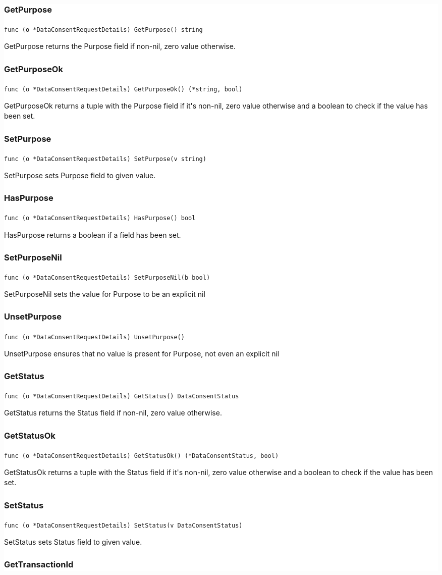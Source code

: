 
### GetPurpose

`func (o *DataConsentRequestDetails) GetPurpose() string`

GetPurpose returns the Purpose field if non-nil, zero value otherwise.

### GetPurposeOk

`func (o *DataConsentRequestDetails) GetPurposeOk() (*string, bool)`

GetPurposeOk returns a tuple with the Purpose field if it's non-nil, zero value otherwise
and a boolean to check if the value has been set.

### SetPurpose

`func (o *DataConsentRequestDetails) SetPurpose(v string)`

SetPurpose sets Purpose field to given value.

### HasPurpose

`func (o *DataConsentRequestDetails) HasPurpose() bool`

HasPurpose returns a boolean if a field has been set.

### SetPurposeNil

`func (o *DataConsentRequestDetails) SetPurposeNil(b bool)`

 SetPurposeNil sets the value for Purpose to be an explicit nil

### UnsetPurpose
`func (o *DataConsentRequestDetails) UnsetPurpose()`

UnsetPurpose ensures that no value is present for Purpose, not even an explicit nil
### GetStatus

`func (o *DataConsentRequestDetails) GetStatus() DataConsentStatus`

GetStatus returns the Status field if non-nil, zero value otherwise.

### GetStatusOk

`func (o *DataConsentRequestDetails) GetStatusOk() (*DataConsentStatus, bool)`

GetStatusOk returns a tuple with the Status field if it's non-nil, zero value otherwise
and a boolean to check if the value has been set.

### SetStatus

`func (o *DataConsentRequestDetails) SetStatus(v DataConsentStatus)`

SetStatus sets Status field to given value.


### GetTransactionId
